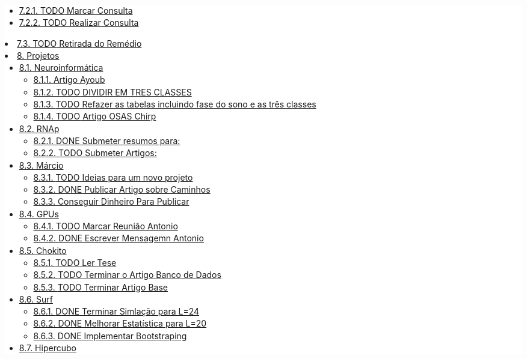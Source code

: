 <ul>
<li><a href="#orgheadline28">7.2.1. <span class="todo TODO">TODO</span> Marcar Consulta</a></li>
<li><a href="#orgheadline29">7.2.2. <span class="todo TODO">TODO</span> Realizar Consulta</a></li>
</ul>
</li>
<li><a href="#orgheadline31">7.3. <span class="todo TODO">TODO</span> Retirada do Remédio</a></li>
</ul>
</li>
<li><a href="#orgheadline120">8. Projetos</a>
<ul>
<li><a href="#orgheadline37">8.1. Neuroinformática</a>
<ul>
<li><a href="#orgheadline33">8.1.1. Artigo Ayoub</a></li>
<li><a href="#orgheadline34">8.1.2. <span class="todo TODO">TODO</span> DIVIDIR EM TRES CLASSES</a></li>
<li><a href="#orgheadline35">8.1.3. <span class="todo TODO">TODO</span> Refazer as tabelas incluindo fase do sono e as três classes</a></li>
<li><a href="#orgheadline36">8.1.4. <span class="todo TODO">TODO</span> Artigo OSAS Chirp</a></li>
</ul>
</li>
<li><a href="#orgheadline44">8.2. RNAp</a>
<ul>
<li><a href="#orgheadline39">8.2.1. <span class="done DONE">DONE</span> Submeter resumos para:</a></li>
<li><a href="#orgheadline43">8.2.2. <span class="todo TODO">TODO</span> Submeter Artigos:</a></li>
</ul>
</li>
<li><a href="#orgheadline48">8.3. Márcio</a>
<ul>
<li><a href="#orgheadline45">8.3.1. <span class="todo TODO">TODO</span> Ideias para um novo projeto</a></li>
<li><a href="#orgheadline46">8.3.2. <span class="done DONE">DONE</span> Publicar Artigo sobre Caminhos</a></li>
<li><a href="#orgheadline47">8.3.3. Conseguir Dinheiro Para Publicar</a></li>
</ul>
</li>
<li><a href="#orgheadline51">8.4. GPUs</a>
<ul>
<li><a href="#orgheadline49">8.4.1. <span class="todo TODO">TODO</span> Marcar Reunião Antonio</a></li>
<li><a href="#orgheadline50">8.4.2. <span class="done DONE">DONE</span> Escrever Mensagemn Antonio</a></li>
</ul>
</li>
<li><a href="#orgheadline55">8.5. Chokito</a>
<ul>
<li><a href="#orgheadline52">8.5.1. <span class="todo TODO">TODO</span> Ler Tese</a></li>
<li><a href="#orgheadline53">8.5.2. <span class="todo TODO">TODO</span> Terminar o Artigo Banco de Dados</a></li>
<li><a href="#orgheadline54">8.5.3. <span class="todo TODO">TODO</span> Terminar Artigo Base</a></li>
</ul>
</li>
<li><a href="#orgheadline60">8.6. Surf</a>
<ul>
<li><a href="#orgheadline56">8.6.1. <span class="done DONE">DONE</span> Terminar Simlação para L=24</a></li>
<li><a href="#orgheadline57">8.6.2. <span class="done DONE">DONE</span> Melhorar Estatística para L=20</a></li>
<li><a href="#orgheadline59">8.6.3. <span class="done DONE">DONE</span> Implementar Bootstraping</a></li>
</ul>
</li>
<li><a href="#orgheadline61">8.7. Hipercubo</a></li>